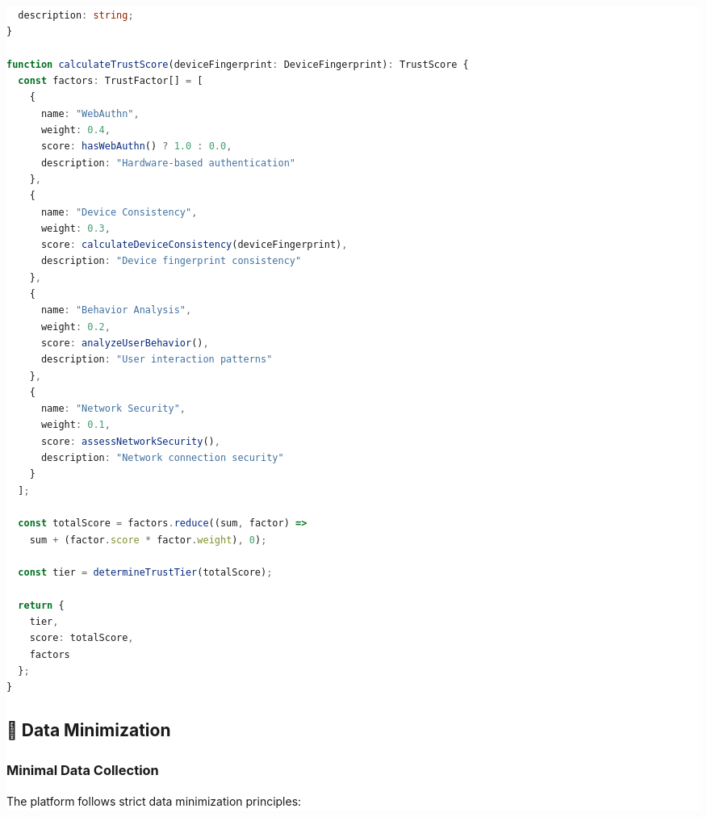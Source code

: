 ```typescript
  description: string;
}

function calculateTrustScore(deviceFingerprint: DeviceFingerprint): TrustScore {
  const factors: TrustFactor[] = [
    {
      name: "WebAuthn",
      weight: 0.4,
      score: hasWebAuthn() ? 1.0 : 0.0,
      description: "Hardware-based authentication"
    },
    {
      name: "Device Consistency",
      weight: 0.3,
      score: calculateDeviceConsistency(deviceFingerprint),
      description: "Device fingerprint consistency"
    },
    {
      name: "Behavior Analysis",
      weight: 0.2,
      score: analyzeUserBehavior(),
      description: "User interaction patterns"
    },
    {
      name: "Network Security",
      weight: 0.1,
      score: assessNetworkSecurity(),
      description: "Network connection security"
    }
  ];
  
  const totalScore = factors.reduce((sum, factor) => 
    sum + (factor.score * factor.weight), 0);
  
  const tier = determineTrustTier(totalScore);
  
  return {
    tier,
    score: totalScore,
    factors
  };
}
```

## 📱 Data Minimization

### Minimal Data Collection

The platform follows strict data minimization principles:
